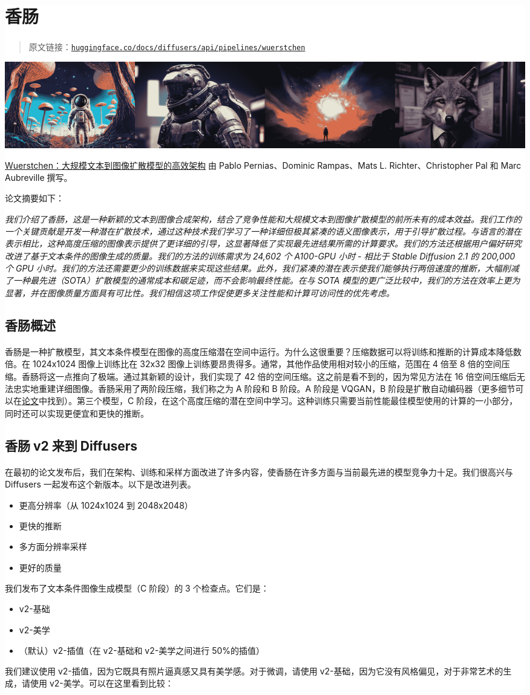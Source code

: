 # 香肠

> 原文链接：[`huggingface.co/docs/diffusers/api/pipelines/wuerstchen`](https://huggingface.co/docs/diffusers/api/pipelines/wuerstchen)

![](img/e29b341d4d756c0a6cf4d1a787243bfc.png)

[Wuerstchen：大规模文本到图像扩散模型的高效架构](https://huggingface.co/papers/2306.00637) 由 Pablo Pernias、Dominic Rampas、Mats L. Richter、Christopher Pal 和 Marc Aubreville 撰写。

论文摘要如下：

*我们介绍了香肠，这是一种新颖的文本到图像合成架构，结合了竞争性能和大规模文本到图像扩散模型的前所未有的成本效益。我们工作的一个关键贡献是开发一种潜在扩散技术，通过这种技术我们学习了一种详细但极其紧凑的语义图像表示，用于引导扩散过程。与语言的潜在表示相比，这种高度压缩的图像表示提供了更详细的引导，这显著降低了实现最先进结果所需的计算要求。我们的方法还根据用户偏好研究改进了基于文本条件的图像生成的质量。我们的方法的训练需求为 24,602 个 A100-GPU 小时 - 相比于 Stable Diffusion 2.1 的 200,000 个 GPU 小时。我们的方法还需要更少的训练数据来实现这些结果。此外，我们紧凑的潜在表示使我们能够执行两倍速度的推断，大幅削减了一种最先进（SOTA）扩散模型的通常成本和碳足迹，而不会影响最终性能。在与 SOTA 模型的更广泛比较中，我们的方法在效率上更为显著，并在图像质量方面具有可比性。我们相信这项工作促使更多关注性能和计算可访问性的优先考虑。*

## 香肠概述

香肠是一种扩散模型，其文本条件模型在图像的高度压缩潜在空间中运行。为什么这很重要？压缩数据可以将训练和推断的计算成本降低数倍。在 1024x1024 图像上训练比在 32x32 图像上训练要昂贵得多。通常，其他作品使用相对较小的压缩，范围在 4 倍至 8 倍的空间压缩。香肠将这一点推向了极端。通过其新颖的设计，我们实现了 42 倍的空间压缩。这之前是看不到的，因为常见方法在 16 倍空间压缩后无法忠实地重建详细图像。香肠采用了两阶段压缩，我们称之为 A 阶段和 B 阶段。A 阶段是 VQGAN，B 阶段是扩散自动编码器（更多细节可以在[论文](https://huggingface.co/papers/2306.00637)中找到）。第三个模型，C 阶段，在这个高度压缩的潜在空间中学习。这种训练只需要当前性能最佳模型使用的计算的一小部分，同时还可以实现更便宜和更快的推断。

## 香肠 v2 来到 Diffusers

在最初的论文发布后，我们在架构、训练和采样方面改进了许多内容，使香肠在许多方面与当前最先进的模型竞争力十足。我们很高兴与 Diffusers 一起发布这个新版本。以下是改进列表。

+   更高分辨率（从 1024x1024 到 2048x2048）

+   更快的推断

+   多方面分辨率采样

+   更好的质量

我们发布了文本条件图像生成模型（C 阶段）的 3 个检查点。它们是：

+   v2-基础

+   v2-美学

+   （默认）v2-插值（在 v2-基础和 v2-美学之间进行 50%的插值）

我们建议使用 v2-插值，因为它既具有照片逼真感又具有美学感。对于微调，请使用 v2-基础，因为它没有风格偏见，对于非常艺术的生成，请使用 v2-美学。可以在这里看到比较：
